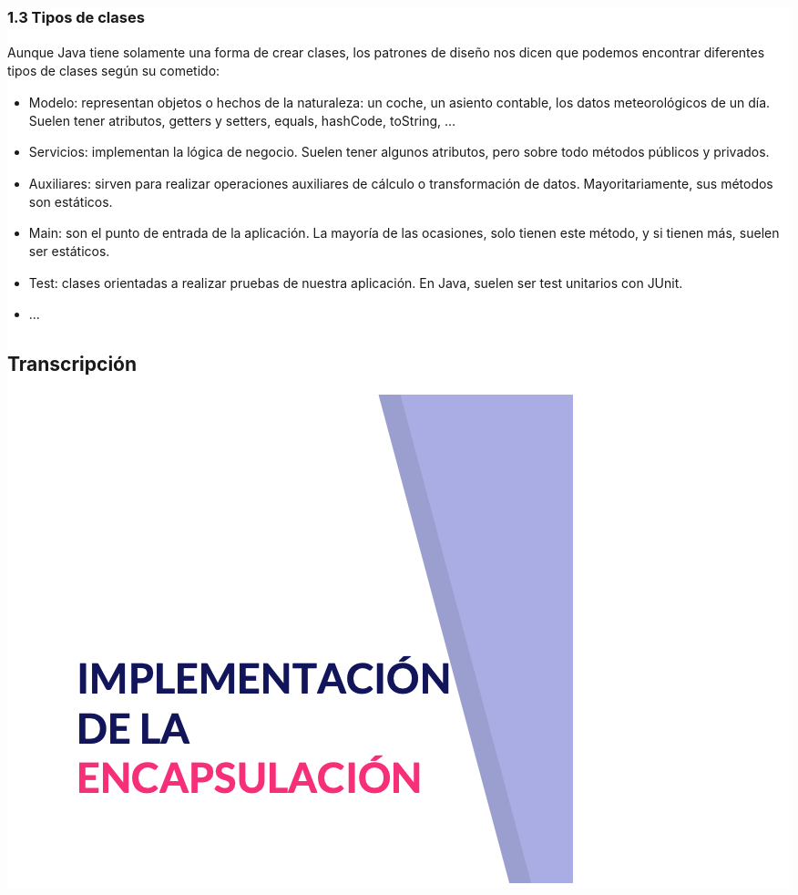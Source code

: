 ### 1.3 Tipos de clases

Aunque Java tiene solamente una forma de crear clases, los patrones de diseño nos dicen que podemos encontrar diferentes tipos de clases según su cometido:

* Modelo: representan objetos o hechos de la naturaleza: un coche, un asiento contable, los datos meteorológicos de un día. Suelen tener atributos, getters y setters, equals, hashCode, toString, …

* Servicios: implementan la lógica de negocio. Suelen tener algunos atributos, pero sobre todo métodos públicos y privados.

* Auxiliares: sirven para realizar operaciones auxiliares de cálculo o transformación de datos. Mayoritariamente, sus métodos son estáticos.

* Main: son el punto de entrada de la aplicación. La mayoría de las ocasiones, solo tienen este método, y si tienen más, suelen ser estáticos.

* Test: clases orientadas a realizar pruebas de nuestra aplicación. En Java, suelen ser test unitarios con JUnit.

* ...

## Transcripción

<img src="images/01-01.png">